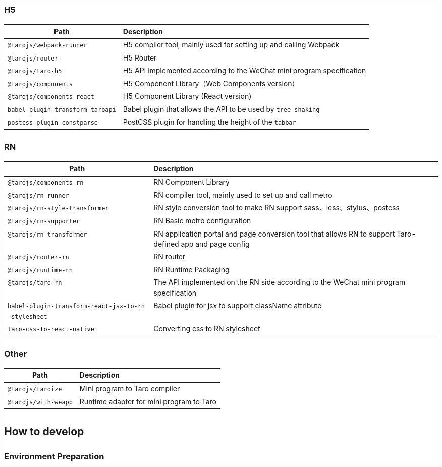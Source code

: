 ### H5

| Path | Description |
| ------------- |:------------- |
| `@tarojs/webpack-runner` | H5 compiler tool, mainly used for setting up and calling Webpack |
| `@tarojs/router` | H5 Router |
| `@tarojs/taro-h5` | H5 API implemented according to the WeChat mini program specification |
| `@tarojs/components` | H5 Component Library（Web Components version） |
| `@tarojs/components-react` | H5 Component Library (React version) |
| `babel-plugin-transform-taroapi` |Babel plugin that allows the API to be used by `tree-shaking` |
| `postcss-plugin-constparse` | PostCSS plugin for handling the height of the `tabbar` |

### RN

| Path | Description |
| ------------- |:------------- |
| `@tarojs/components-rn` | RN Component Library |
| `@tarojs/rn-runner` |RN compiler tool, mainly used to set up and call metro |
| `@tarojs/rn-style-transformer` | RN style conversion tool to make RN support sass、less、stylus、postcss |
| `@tarojs/rn-supporter` | RN Basic metro configuration |
| `@tarojs/rn-transformer` | RN application portal and page conversion tool that allows RN to support Taro-defined app and page config |
| `@tarojs/router-rn` | RN router |
| `@tarojs/runtime-rn` | RN Runtime Packaging |
| `@tarojs/taro-rn` | The API implemented on the RN side according to the WeChat mini program specification |
| `babel-plugin-transform-react-jsx-to-rn-stylesheet` | Babel plugin for jsx to support className attribute |
| `taro-css-to-react-native` | Converting css to RN stylesheet |

### Other

| Path | Description |
| ------------- |:------------- |
| `@tarojs/taroize` | Mini program to Taro compiler  |
| `@tarojs/with-weapp` | Runtime adapter for mini program to Taro  |

## How to develop

### Environment Preparation
